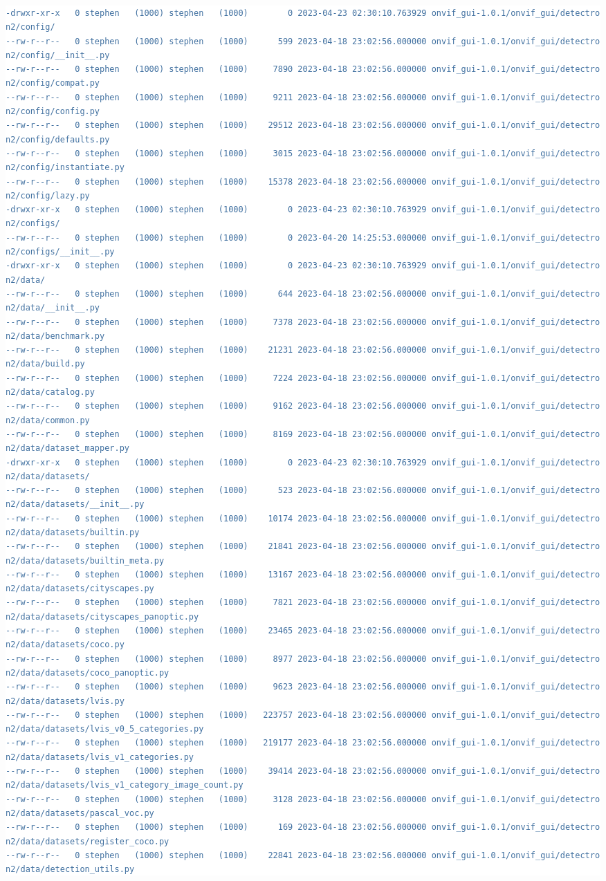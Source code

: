```diff
-drwxr-xr-x   0 stephen   (1000) stephen   (1000)        0 2023-04-23 02:30:10.763929 onvif_gui-1.0.1/onvif_gui/detectron2/config/
--rw-r--r--   0 stephen   (1000) stephen   (1000)      599 2023-04-18 23:02:56.000000 onvif_gui-1.0.1/onvif_gui/detectron2/config/__init__.py
--rw-r--r--   0 stephen   (1000) stephen   (1000)     7890 2023-04-18 23:02:56.000000 onvif_gui-1.0.1/onvif_gui/detectron2/config/compat.py
--rw-r--r--   0 stephen   (1000) stephen   (1000)     9211 2023-04-18 23:02:56.000000 onvif_gui-1.0.1/onvif_gui/detectron2/config/config.py
--rw-r--r--   0 stephen   (1000) stephen   (1000)    29512 2023-04-18 23:02:56.000000 onvif_gui-1.0.1/onvif_gui/detectron2/config/defaults.py
--rw-r--r--   0 stephen   (1000) stephen   (1000)     3015 2023-04-18 23:02:56.000000 onvif_gui-1.0.1/onvif_gui/detectron2/config/instantiate.py
--rw-r--r--   0 stephen   (1000) stephen   (1000)    15378 2023-04-18 23:02:56.000000 onvif_gui-1.0.1/onvif_gui/detectron2/config/lazy.py
-drwxr-xr-x   0 stephen   (1000) stephen   (1000)        0 2023-04-23 02:30:10.763929 onvif_gui-1.0.1/onvif_gui/detectron2/configs/
--rw-r--r--   0 stephen   (1000) stephen   (1000)        0 2023-04-20 14:25:53.000000 onvif_gui-1.0.1/onvif_gui/detectron2/configs/__init__.py
-drwxr-xr-x   0 stephen   (1000) stephen   (1000)        0 2023-04-23 02:30:10.763929 onvif_gui-1.0.1/onvif_gui/detectron2/data/
--rw-r--r--   0 stephen   (1000) stephen   (1000)      644 2023-04-18 23:02:56.000000 onvif_gui-1.0.1/onvif_gui/detectron2/data/__init__.py
--rw-r--r--   0 stephen   (1000) stephen   (1000)     7378 2023-04-18 23:02:56.000000 onvif_gui-1.0.1/onvif_gui/detectron2/data/benchmark.py
--rw-r--r--   0 stephen   (1000) stephen   (1000)    21231 2023-04-18 23:02:56.000000 onvif_gui-1.0.1/onvif_gui/detectron2/data/build.py
--rw-r--r--   0 stephen   (1000) stephen   (1000)     7224 2023-04-18 23:02:56.000000 onvif_gui-1.0.1/onvif_gui/detectron2/data/catalog.py
--rw-r--r--   0 stephen   (1000) stephen   (1000)     9162 2023-04-18 23:02:56.000000 onvif_gui-1.0.1/onvif_gui/detectron2/data/common.py
--rw-r--r--   0 stephen   (1000) stephen   (1000)     8169 2023-04-18 23:02:56.000000 onvif_gui-1.0.1/onvif_gui/detectron2/data/dataset_mapper.py
-drwxr-xr-x   0 stephen   (1000) stephen   (1000)        0 2023-04-23 02:30:10.763929 onvif_gui-1.0.1/onvif_gui/detectron2/data/datasets/
--rw-r--r--   0 stephen   (1000) stephen   (1000)      523 2023-04-18 23:02:56.000000 onvif_gui-1.0.1/onvif_gui/detectron2/data/datasets/__init__.py
--rw-r--r--   0 stephen   (1000) stephen   (1000)    10174 2023-04-18 23:02:56.000000 onvif_gui-1.0.1/onvif_gui/detectron2/data/datasets/builtin.py
--rw-r--r--   0 stephen   (1000) stephen   (1000)    21841 2023-04-18 23:02:56.000000 onvif_gui-1.0.1/onvif_gui/detectron2/data/datasets/builtin_meta.py
--rw-r--r--   0 stephen   (1000) stephen   (1000)    13167 2023-04-18 23:02:56.000000 onvif_gui-1.0.1/onvif_gui/detectron2/data/datasets/cityscapes.py
--rw-r--r--   0 stephen   (1000) stephen   (1000)     7821 2023-04-18 23:02:56.000000 onvif_gui-1.0.1/onvif_gui/detectron2/data/datasets/cityscapes_panoptic.py
--rw-r--r--   0 stephen   (1000) stephen   (1000)    23465 2023-04-18 23:02:56.000000 onvif_gui-1.0.1/onvif_gui/detectron2/data/datasets/coco.py
--rw-r--r--   0 stephen   (1000) stephen   (1000)     8977 2023-04-18 23:02:56.000000 onvif_gui-1.0.1/onvif_gui/detectron2/data/datasets/coco_panoptic.py
--rw-r--r--   0 stephen   (1000) stephen   (1000)     9623 2023-04-18 23:02:56.000000 onvif_gui-1.0.1/onvif_gui/detectron2/data/datasets/lvis.py
--rw-r--r--   0 stephen   (1000) stephen   (1000)   223757 2023-04-18 23:02:56.000000 onvif_gui-1.0.1/onvif_gui/detectron2/data/datasets/lvis_v0_5_categories.py
--rw-r--r--   0 stephen   (1000) stephen   (1000)   219177 2023-04-18 23:02:56.000000 onvif_gui-1.0.1/onvif_gui/detectron2/data/datasets/lvis_v1_categories.py
--rw-r--r--   0 stephen   (1000) stephen   (1000)    39414 2023-04-18 23:02:56.000000 onvif_gui-1.0.1/onvif_gui/detectron2/data/datasets/lvis_v1_category_image_count.py
--rw-r--r--   0 stephen   (1000) stephen   (1000)     3128 2023-04-18 23:02:56.000000 onvif_gui-1.0.1/onvif_gui/detectron2/data/datasets/pascal_voc.py
--rw-r--r--   0 stephen   (1000) stephen   (1000)      169 2023-04-18 23:02:56.000000 onvif_gui-1.0.1/onvif_gui/detectron2/data/datasets/register_coco.py
--rw-r--r--   0 stephen   (1000) stephen   (1000)    22841 2023-04-18 23:02:56.000000 onvif_gui-1.0.1/onvif_gui/detectron2/data/detection_utils.py
```